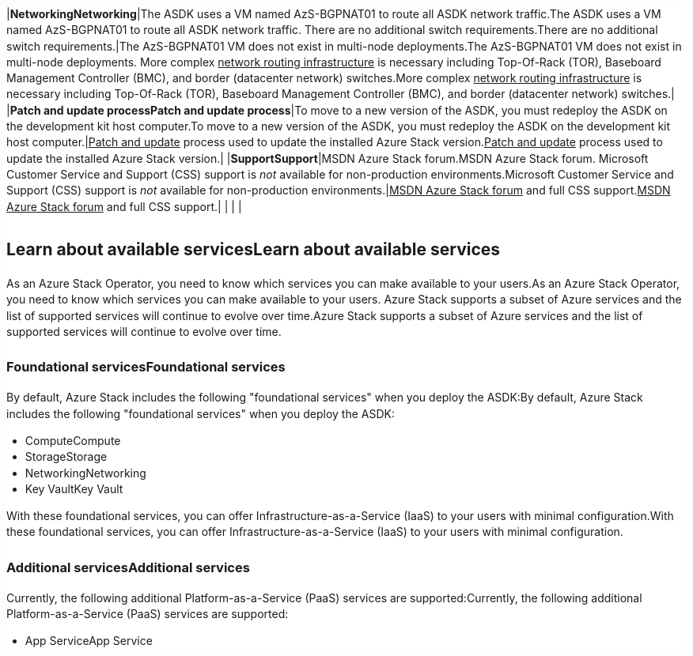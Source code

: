 |<span data-ttu-id="b9075-132">**Networking**</span><span class="sxs-lookup"><span data-stu-id="b9075-132">**Networking**</span></span>|<span data-ttu-id="b9075-133">The ASDK uses a VM named AzS-BGPNAT01 to route all ASDK network traffic.</span><span class="sxs-lookup"><span data-stu-id="b9075-133">The ASDK uses a VM named AzS-BGPNAT01 to route all ASDK network traffic.</span></span> <span data-ttu-id="b9075-134">There are no additional switch requirements.</span><span class="sxs-lookup"><span data-stu-id="b9075-134">There are no additional switch requirements.</span></span>|<span data-ttu-id="b9075-135">The AzS-BGPNAT01 VM does not exist in multi-node deployments.</span><span class="sxs-lookup"><span data-stu-id="b9075-135">The AzS-BGPNAT01 VM does not exist in multi-node deployments.</span></span> <span data-ttu-id="b9075-136">More complex [network routing infrastructure](.\.\azure-stack-network.md#network-infrastructure) is necessary including Top-Of-Rack (TOR), Baseboard Management Controller (BMC), and border (datacenter network) switches.</span><span class="sxs-lookup"><span data-stu-id="b9075-136">More complex [network routing infrastructure](.\.\azure-stack-network.md#network-infrastructure) is necessary including Top-Of-Rack (TOR), Baseboard Management Controller (BMC), and border (datacenter network) switches.</span></span>|
|<span data-ttu-id="b9075-137">**Patch and update process**</span><span class="sxs-lookup"><span data-stu-id="b9075-137">**Patch and update process**</span></span>|<span data-ttu-id="b9075-138">To move to a new version of the ASDK, you must redeploy the ASDK on the development kit host computer.</span><span class="sxs-lookup"><span data-stu-id="b9075-138">To move to a new version of the ASDK, you must redeploy the ASDK on the development kit host computer.</span></span>|<span data-ttu-id="b9075-139">[Patch and update](.\.\azure-stack-updates.md) process used to update the installed Azure Stack version.</span><span class="sxs-lookup"><span data-stu-id="b9075-139">[Patch and update](.\.\azure-stack-updates.md) process used to update the installed Azure Stack version.</span></span>|
|<span data-ttu-id="b9075-140">**Support**</span><span class="sxs-lookup"><span data-stu-id="b9075-140">**Support**</span></span>|<span data-ttu-id="b9075-141">MSDN Azure Stack forum.</span><span class="sxs-lookup"><span data-stu-id="b9075-141">MSDN Azure Stack forum.</span></span> <span data-ttu-id="b9075-142">Microsoft Customer Service and Support (CSS) support is *not* available for non-production environments.</span><span class="sxs-lookup"><span data-stu-id="b9075-142">Microsoft Customer Service and Support (CSS) support is *not* available for non-production environments.</span></span>|<span data-ttu-id="b9075-143">[MSDN Azure Stack forum](https://social.msdn.microsoft.com/Forums/en-US/home?forum=AzureStack) and full CSS support.</span><span class="sxs-lookup"><span data-stu-id="b9075-143">[MSDN Azure Stack forum](https://social.msdn.microsoft.com/Forums/en-US/home?forum=AzureStack) and full CSS support.</span></span>|
| | |

## <a name="learn-about-available-services"></a><span data-ttu-id="b9075-144">Learn about available services</span><span class="sxs-lookup"><span data-stu-id="b9075-144">Learn about available services</span></span>
<span data-ttu-id="b9075-145">As an Azure Stack Operator, you need to know which services you can make available to your users.</span><span class="sxs-lookup"><span data-stu-id="b9075-145">As an Azure Stack Operator, you need to know which services you can make available to your users.</span></span> <span data-ttu-id="b9075-146">Azure Stack supports a subset of Azure services and the list of supported services will continue to evolve over time.</span><span class="sxs-lookup"><span data-stu-id="b9075-146">Azure Stack supports a subset of Azure services and the list of supported services will continue to evolve over time.</span></span>

### <a name="foundational-services"></a><span data-ttu-id="b9075-147">Foundational services</span><span class="sxs-lookup"><span data-stu-id="b9075-147">Foundational services</span></span>
<span data-ttu-id="b9075-148">By default, Azure Stack includes the following "foundational services" when you deploy the ASDK:</span><span class="sxs-lookup"><span data-stu-id="b9075-148">By default, Azure Stack includes the following "foundational services" when you deploy the ASDK:</span></span>
- <span data-ttu-id="b9075-149">Compute</span><span class="sxs-lookup"><span data-stu-id="b9075-149">Compute</span></span>
- <span data-ttu-id="b9075-150">Storage</span><span class="sxs-lookup"><span data-stu-id="b9075-150">Storage</span></span>
- <span data-ttu-id="b9075-151">Networking</span><span class="sxs-lookup"><span data-stu-id="b9075-151">Networking</span></span>
- <span data-ttu-id="b9075-152">Key Vault</span><span class="sxs-lookup"><span data-stu-id="b9075-152">Key Vault</span></span>

<span data-ttu-id="b9075-153">With these foundational services, you can offer Infrastructure-as-a-Service (IaaS) to your users with minimal configuration.</span><span class="sxs-lookup"><span data-stu-id="b9075-153">With these foundational services, you can offer Infrastructure-as-a-Service (IaaS) to your users with minimal configuration.</span></span>

### <a name="additional-services"></a><span data-ttu-id="b9075-154">Additional services</span><span class="sxs-lookup"><span data-stu-id="b9075-154">Additional services</span></span>
<span data-ttu-id="b9075-155">Currently, the following additional Platform-as-a-Service (PaaS) services are supported:</span><span class="sxs-lookup"><span data-stu-id="b9075-155">Currently, the following additional Platform-as-a-Service (PaaS) services are supported:</span></span>
- <span data-ttu-id="b9075-156">App Service</span><span class="sxs-lookup"><span data-stu-id="b9075-156">App Service</span></span>